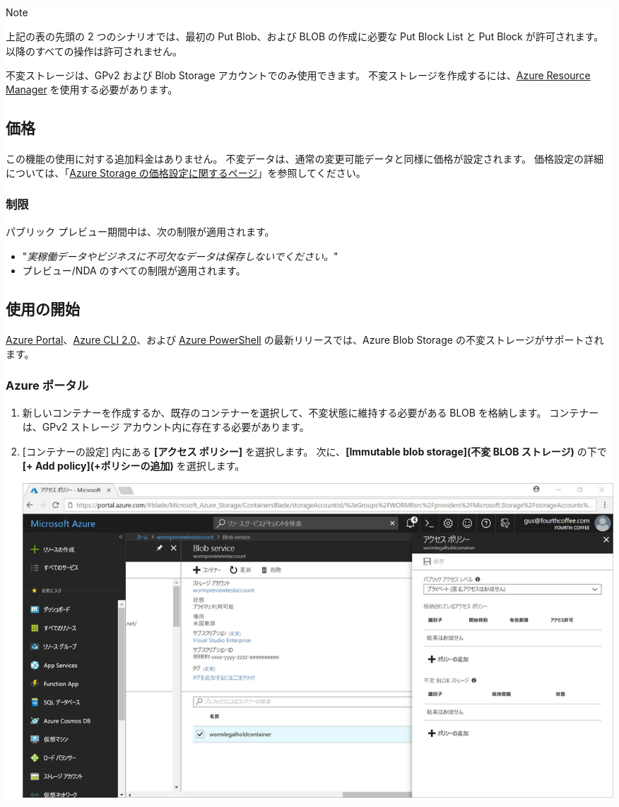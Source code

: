 > [!NOTE]
> 上記の表の先頭の 2 つのシナリオでは、最初の Put Blob、および BLOB の作成に必要な Put Block List と Put Block が許可されます。 以降のすべての操作は許可されません。
>
> 不変ストレージは、GPv2 および Blob Storage アカウントでのみ使用できます。 不変ストレージを作成するには、[Azure Resource Manager](https://docs.microsoft.com/azure/azure-resource-manager/resource-group-overview) を使用する必要があります。

## <a name="pricing"></a>価格

この機能の使用に対する追加料金はありません。 不変データは、通常の変更可能データと同様に価格が設定されます。 価格設定の詳細については、「[Azure Storage の価格設定に関するページ](https://azure.microsoft.com/pricing/details/storage/blobs/)」を参照してください。

### <a name="restrictions"></a>制限

パブリック プレビュー期間中は、次の制限が適用されます。

- "*実稼働データやビジネスに不可欠なデータは保存しないでください。*"
- プレビュー/NDA のすべての制限が適用されます。

## <a name="getting-started"></a>使用の開始

[Azure Portal](http://portal.azure.com)、[Azure CLI 2.0](https://docs.microsoft.com/cli/azure/install-azure-cli?view=azure-cli-latest)、および [Azure PowerShell](https://github.com/Azure/azure-powershell/releases/tag/Azure.Storage.v4.4.0-preview-May2018) の最新リリースでは、Azure Blob Storage の不変ストレージがサポートされます。

### <a name="azure-portal"></a>Azure ポータル

1. 新しいコンテナーを作成するか、既存のコンテナーを選択して、不変状態に維持する必要がある BLOB を格納します。
 コンテナーは、GPv2 ストレージ アカウント内に存在する必要があります。
2. [コンテナーの設定] 内にある **[アクセス ポリシー]** を選択します。 次に、**[Immutable blob storage]\(不変 BLOB ストレージ\)** の下で **[+ Add policy]\(+ポリシーの追加\)** を選択します。

    ![ポータルでコンテナーの設定](media/storage-blob-immutable-storage/portal-image-1.png)
